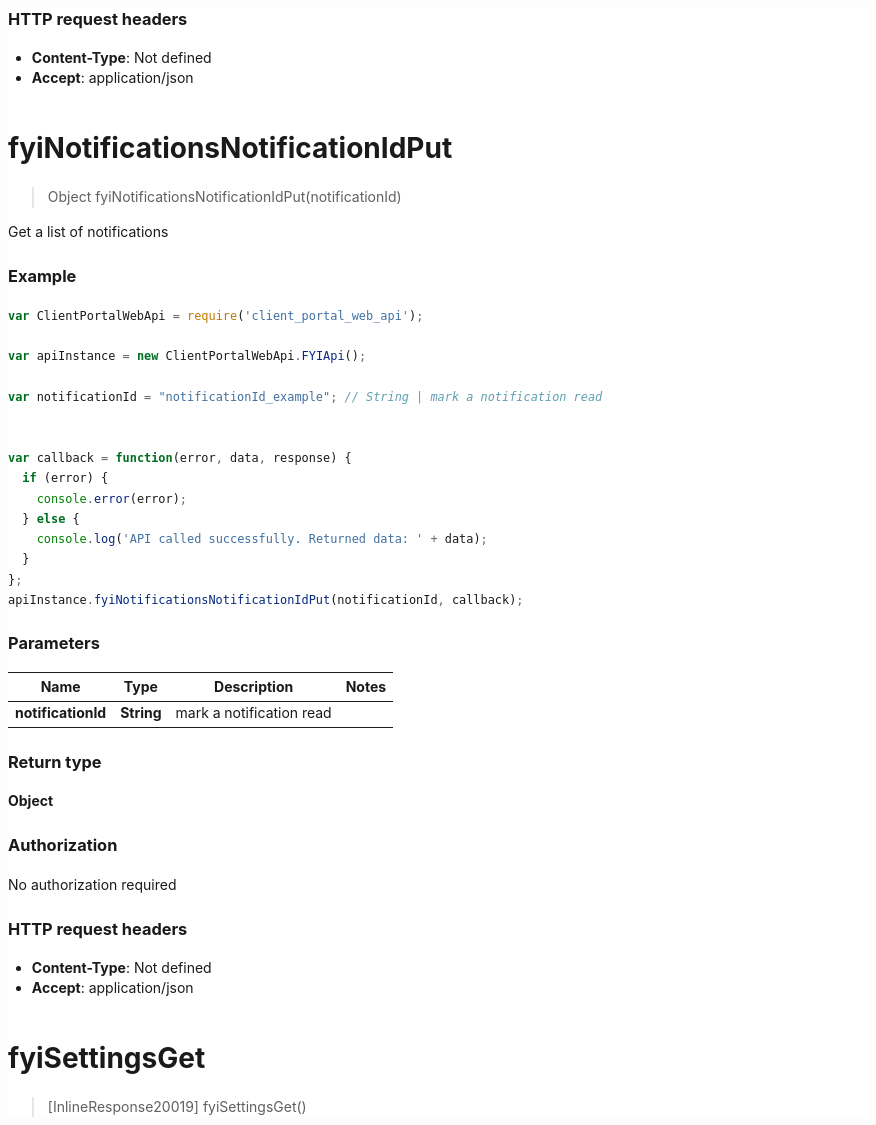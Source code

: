 ### HTTP request headers

 - **Content-Type**: Not defined
 - **Accept**: application/json

<a name="fyiNotificationsNotificationIdPut"></a>
# **fyiNotificationsNotificationIdPut**
> Object fyiNotificationsNotificationIdPut(notificationId)

Get a list of notifications

### Example
```javascript
var ClientPortalWebApi = require('client_portal_web_api');

var apiInstance = new ClientPortalWebApi.FYIApi();

var notificationId = "notificationId_example"; // String | mark a notification read


var callback = function(error, data, response) {
  if (error) {
    console.error(error);
  } else {
    console.log('API called successfully. Returned data: ' + data);
  }
};
apiInstance.fyiNotificationsNotificationIdPut(notificationId, callback);
```

### Parameters

Name | Type | Description  | Notes
------------- | ------------- | ------------- | -------------
 **notificationId** | **String**| mark a notification read | 

### Return type

**Object**

### Authorization

No authorization required

### HTTP request headers

 - **Content-Type**: Not defined
 - **Accept**: application/json

<a name="fyiSettingsGet"></a>
# **fyiSettingsGet**
> [InlineResponse20019] fyiSettingsGet()
